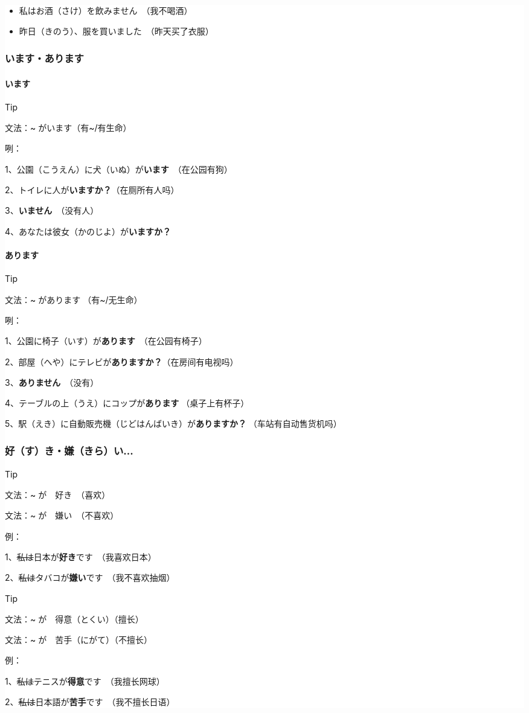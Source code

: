  - 私はお酒（さけ）を飲みません　（我不喝酒）

 - 昨日（きのう）、服を買いました　（昨天买了衣服）

### います・あります

#### います

> [!TIP]
> 文法：~ がいます（有~/有生命）

咧：

1、公園（こうえん）に犬（いぬ）が**います**　（在公园有狗）

2、トイレに人が**いますか？**（在厕所有人吗）

3、**いません**　（没有人）

4、あなたは彼女（かのじよ）が**いますか？**

#### あります

> [!TIP]
> 文法：~ があります （有~/无生命）

咧：

1、公園に椅子（いす）が**あります**　（在公园有椅子）

2、部屋（へや）にテレビが**ありますか？**（在房间有电视吗）

3、**ありません**　（没有）

4、テーブルの上（うえ）にコップが**あります** （桌子上有杯子）

5、駅（えき）に自動販売機（じどはんばいき）が**ありますか？** （车站有自动售货机吗）

### 好（す）き・嫌（きら）い...

> [!TIP]
> 文法：~ が　好き　（喜欢）
>
> 文法：~ が　嫌い　（不喜欢）

例：

1、~~私は~~日本が**好き**です　（我喜欢日本）

2、~~私は~~タバコが**嫌い**です　（我不喜欢抽烟）

> [!TIP]
> 文法：~ が　得意（とくい）（擅长）
>
> 文法：~ が　苦手（にがて）（不擅长）

例：

1、~~私は~~テニスが**得意**です　（我擅长网球）

2、~~私は~~日本語が**苦手**です　（我不擅长日语）
